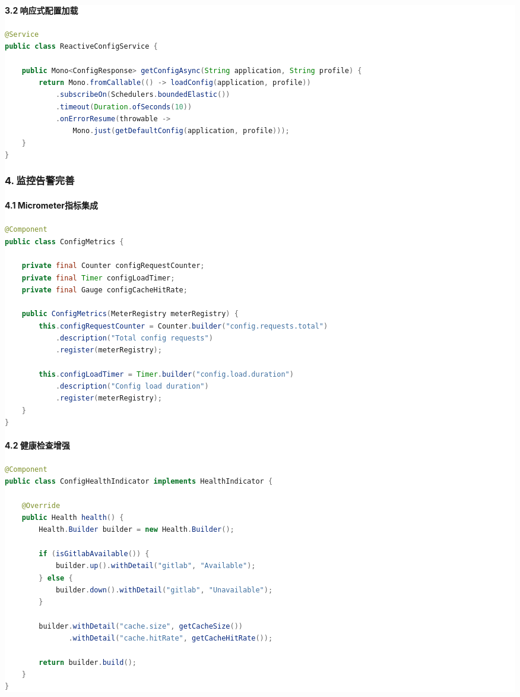 #### 3.2 响应式配置加载
```java
@Service
public class ReactiveConfigService {
    
    public Mono<ConfigResponse> getConfigAsync(String application, String profile) {
        return Mono.fromCallable(() -> loadConfig(application, profile))
            .subscribeOn(Schedulers.boundedElastic())
            .timeout(Duration.ofSeconds(10))
            .onErrorResume(throwable -> 
                Mono.just(getDefaultConfig(application, profile)));
    }
}
```

### 4. 监控告警完善

#### 4.1 Micrometer指标集成
```java
@Component
public class ConfigMetrics {
    
    private final Counter configRequestCounter;
    private final Timer configLoadTimer;
    private final Gauge configCacheHitRate;
    
    public ConfigMetrics(MeterRegistry meterRegistry) {
        this.configRequestCounter = Counter.builder("config.requests.total")
            .description("Total config requests")
            .register(meterRegistry);
            
        this.configLoadTimer = Timer.builder("config.load.duration")
            .description("Config load duration")
            .register(meterRegistry);
    }
}
```

#### 4.2 健康检查增强
```java
@Component
public class ConfigHealthIndicator implements HealthIndicator {
    
    @Override
    public Health health() {
        Health.Builder builder = new Health.Builder();
        
        if (isGitlabAvailable()) {
            builder.up().withDetail("gitlab", "Available");
        } else {
            builder.down().withDetail("gitlab", "Unavailable");
        }
        
        builder.withDetail("cache.size", getCacheSize())
               .withDetail("cache.hitRate", getCacheHitRate());
               
        return builder.build();
    }
}
```
